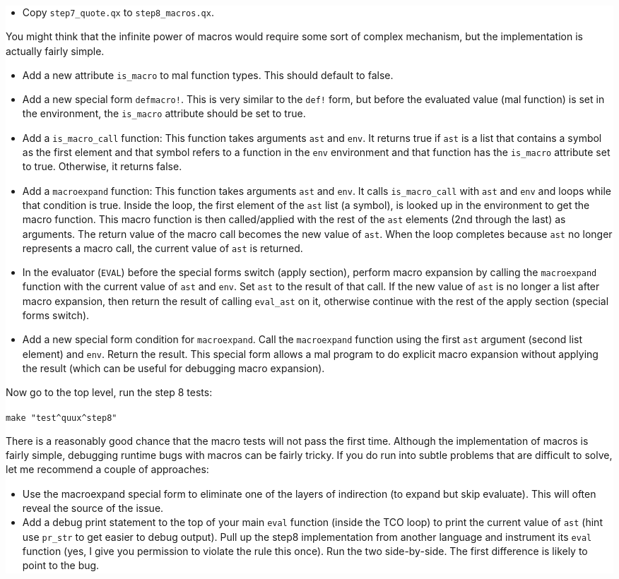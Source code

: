 * Copy `step7_quote.qx` to `step8_macros.qx`.


You might think that the infinite power of macros would require some
sort of complex mechanism, but the implementation is actually fairly
simple.

* Add a new attribute `is_macro` to mal function types. This should
  default to false.

* Add a new special form `defmacro!`. This is very similar to the
  `def!` form, but before the evaluated value (mal function) is set in
  the environment, the `is_macro` attribute should be set to true.

* Add a `is_macro_call` function: This function takes arguments `ast`
  and `env`. It returns true if `ast` is a list that contains a symbol
  as the first element and that symbol refers to a function in the
  `env` environment and that function has the `is_macro` attribute set
  to true. Otherwise, it returns false.

* Add a `macroexpand` function: This function takes arguments `ast`
  and `env`. It calls `is_macro_call` with `ast` and `env` and loops
  while that condition is true. Inside the loop, the first element of
  the `ast` list (a symbol), is looked up in the environment to get
  the macro function. This macro function is then called/applied with
  the rest of the `ast` elements (2nd through the last) as arguments.
  The return value of the macro call becomes the new value of `ast`.
  When the loop completes because `ast` no longer represents a macro
  call, the current value of `ast` is returned.

* In the evaluator (`EVAL`) before the special forms switch (apply
  section), perform macro expansion by calling the `macroexpand`
  function with the current value of `ast` and `env`. Set `ast` to the
  result of that call. If the new value of `ast` is no longer a list
  after macro expansion, then return the result of calling `eval_ast`
  on it, otherwise continue with the rest of the apply section
  (special forms switch).

* Add a new special form condition for `macroexpand`. Call the
  `macroexpand` function using the first `ast` argument (second list
  element) and `env`. Return the result. This special form allows
  a mal program to do explicit macro expansion without applying the
  result (which can be useful for debugging macro expansion).

Now go to the top level, run the step 8 tests:
```
make "test^quux^step8"
```

There is a reasonably good chance that the macro tests will not pass
the first time. Although the implementation of macros is fairly
simple, debugging runtime bugs with macros can be fairly tricky. If
you do run into subtle problems that are difficult to solve, let me
recommend a couple of approaches:

* Use the macroexpand special form to eliminate one of the layers of
  indirection (to expand but skip evaluate). This will often reveal
  the source of the issue.
* Add a debug print statement to the top of your main `eval` function
  (inside the TCO loop) to print the current value of `ast` (hint use
  `pr_str` to get easier to debug output). Pull up the step8
  implementation from another language and instrument its `eval`
  function (yes, I give you permission to violate the rule this once).
  Run the two side-by-side. The first difference is likely to point to
  the bug.
